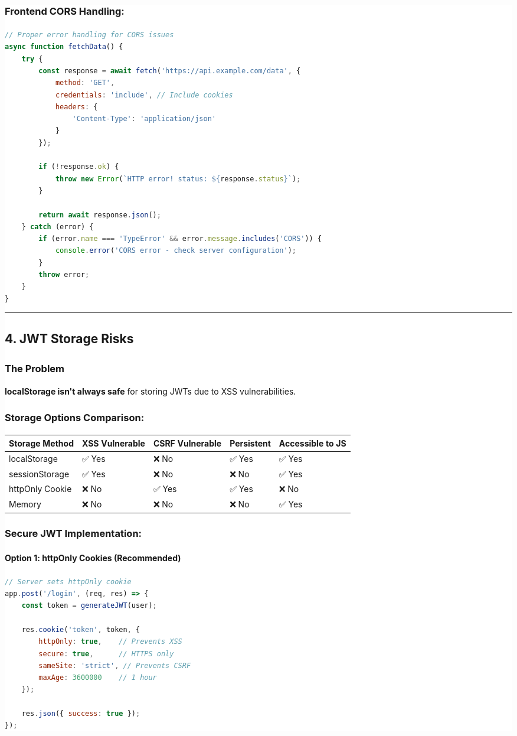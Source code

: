 ### Frontend CORS Handling:
```javascript
// Proper error handling for CORS issues
async function fetchData() {
    try {
        const response = await fetch('https://api.example.com/data', {
            method: 'GET',
            credentials: 'include', // Include cookies
            headers: {
                'Content-Type': 'application/json'
            }
        });
        
        if (!response.ok) {
            throw new Error(`HTTP error! status: ${response.status}`);
        }
        
        return await response.json();
    } catch (error) {
        if (error.name === 'TypeError' && error.message.includes('CORS')) {
            console.error('CORS error - check server configuration');
        }
        throw error;
    }
}
```

---

## 4. JWT Storage Risks

### The Problem
**localStorage isn't always safe** for storing JWTs due to XSS vulnerabilities.

### Storage Options Comparison:

| Storage Method | XSS Vulnerable | CSRF Vulnerable | Persistent | Accessible to JS |
|----------------|----------------|-----------------|------------|------------------|
| localStorage   | ✅ Yes         | ❌ No           | ✅ Yes     | ✅ Yes           |
| sessionStorage | ✅ Yes         | ❌ No           | ❌ No      | ✅ Yes           |
| httpOnly Cookie| ❌ No          | ✅ Yes          | ✅ Yes     | ❌ No            |
| Memory         | ❌ No          | ❌ No           | ❌ No      | ✅ Yes           |

### Secure JWT Implementation:

#### Option 1: httpOnly Cookies (Recommended)
```javascript
// Server sets httpOnly cookie
app.post('/login', (req, res) => {
    const token = generateJWT(user);
    
    res.cookie('token', token, {
        httpOnly: true,    // Prevents XSS
        secure: true,      // HTTPS only
        sameSite: 'strict', // Prevents CSRF
        maxAge: 3600000    // 1 hour
    });
    
    res.json({ success: true });
});
```